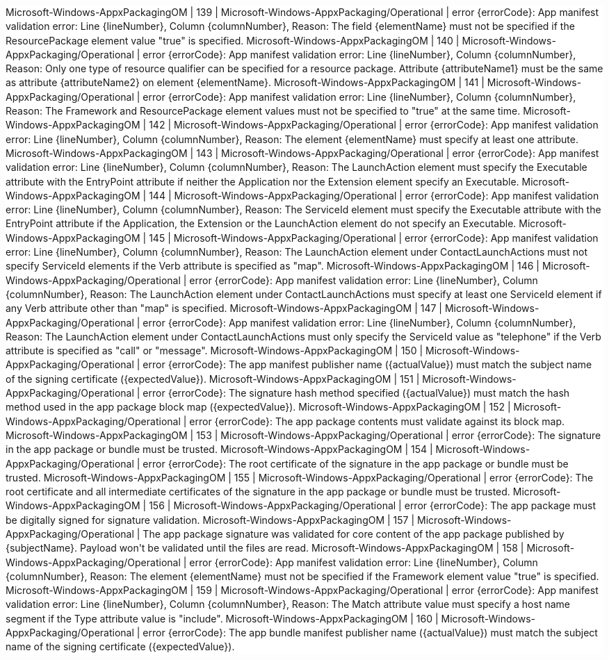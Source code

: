 Microsoft-Windows-AppxPackagingOM  |  139       |  Microsoft-Windows-AppxPackaging/Operational  |  error {errorCode}: App manifest validation error: Line {lineNumber}, Column {columnNumber}, Reason: The field {elementName} must not be specified if the ResourcePackage element value "true" is specified.
Microsoft-Windows-AppxPackagingOM  |  140       |  Microsoft-Windows-AppxPackaging/Operational  |  error {errorCode}: App manifest validation error: Line {lineNumber}, Column {columnNumber}, Reason: Only one type of resource qualifier can be specified for a resource package.  Attribute {attributeName1} must be the same as attribute {attributeName2} on element {elementName}.
Microsoft-Windows-AppxPackagingOM  |  141       |  Microsoft-Windows-AppxPackaging/Operational  |  error {errorCode}: App manifest validation error: Line {lineNumber}, Column {columnNumber}, Reason: The Framework and ResourcePackage element values must not be specified to "true" at the same time.
Microsoft-Windows-AppxPackagingOM  |  142       |  Microsoft-Windows-AppxPackaging/Operational  |  error {errorCode}: App manifest validation error: Line {lineNumber}, Column {columnNumber}, Reason: The element {elementName} must specify at least one attribute.
Microsoft-Windows-AppxPackagingOM  |  143       |  Microsoft-Windows-AppxPackaging/Operational  |  error {errorCode}: App manifest validation error: Line {lineNumber}, Column {columnNumber}, Reason: The LaunchAction element must specify the Executable attribute with the EntryPoint attribute if neither the Application nor the Extension element specify an Executable.
Microsoft-Windows-AppxPackagingOM  |  144       |  Microsoft-Windows-AppxPackaging/Operational  |  error {errorCode}: App manifest validation error: Line {lineNumber}, Column {columnNumber}, Reason: The ServiceId element must specify the Executable attribute with the EntryPoint attribute if the Application, the Extension or the LaunchAction element do not specify an Executable.
Microsoft-Windows-AppxPackagingOM  |  145       |  Microsoft-Windows-AppxPackaging/Operational  |  error {errorCode}: App manifest validation error: Line {lineNumber}, Column {columnNumber}, Reason: The LaunchAction element under ContactLaunchActions must not specify ServiceId elements if the Verb attribute is specified as "map".
Microsoft-Windows-AppxPackagingOM  |  146       |  Microsoft-Windows-AppxPackaging/Operational  |  error {errorCode}: App manifest validation error: Line {lineNumber}, Column {columnNumber}, Reason: The LaunchAction element under ContactLaunchActions must specify at least one ServiceId element if any Verb attribute other than "map" is specified.
Microsoft-Windows-AppxPackagingOM  |  147       |  Microsoft-Windows-AppxPackaging/Operational  |  error {errorCode}: App manifest validation error: Line {lineNumber}, Column {columnNumber}, Reason: The LaunchAction element under ContactLaunchActions must only specify the ServiceId value as "telephone" if the Verb attribute is specified as "call" or "message".
Microsoft-Windows-AppxPackagingOM  |  150       |  Microsoft-Windows-AppxPackaging/Operational  |  error {errorCode}: The app manifest publisher name ({actualValue}) must match the subject name of the signing certificate ({expectedValue}).
Microsoft-Windows-AppxPackagingOM  |  151       |  Microsoft-Windows-AppxPackaging/Operational  |  error {errorCode}: The signature hash method specified ({actualValue}) must match the hash method used in the app package block map ({expectedValue}).
Microsoft-Windows-AppxPackagingOM  |  152       |  Microsoft-Windows-AppxPackaging/Operational  |  error {errorCode}: The app package contents must validate against its block map.
Microsoft-Windows-AppxPackagingOM  |  153       |  Microsoft-Windows-AppxPackaging/Operational  |  error {errorCode}: The signature in the app package or bundle must be trusted.
Microsoft-Windows-AppxPackagingOM  |  154       |  Microsoft-Windows-AppxPackaging/Operational  |  error {errorCode}: The root certificate of the signature in the app package or bundle must be trusted.
Microsoft-Windows-AppxPackagingOM  |  155       |  Microsoft-Windows-AppxPackaging/Operational  |  error {errorCode}: The root certificate and all intermediate certificates of the signature in the app package or bundle must be trusted.
Microsoft-Windows-AppxPackagingOM  |  156       |  Microsoft-Windows-AppxPackaging/Operational  |  error {errorCode}: The app package must be digitally signed for signature validation.
Microsoft-Windows-AppxPackagingOM  |  157       |  Microsoft-Windows-AppxPackaging/Operational  |  The app package signature was validated for core content of the app package published by {subjectName}. Payload won't be validated until the files are read.
Microsoft-Windows-AppxPackagingOM  |  158       |  Microsoft-Windows-AppxPackaging/Operational  |  error {errorCode}: App manifest validation error: Line {lineNumber}, Column {columnNumber}, Reason: The element {elementName} must not be specified if the Framework element value "true" is specified.
Microsoft-Windows-AppxPackagingOM  |  159       |  Microsoft-Windows-AppxPackaging/Operational  |  error {errorCode}: App manifest validation error: Line {lineNumber}, Column {columnNumber}, Reason: The Match attribute value must specify a host name segment if the Type attribute value is "include".
Microsoft-Windows-AppxPackagingOM  |  160       |  Microsoft-Windows-AppxPackaging/Operational  |  error {errorCode}: The app bundle manifest publisher name ({actualValue}) must match the subject name of the signing certificate ({expectedValue}).